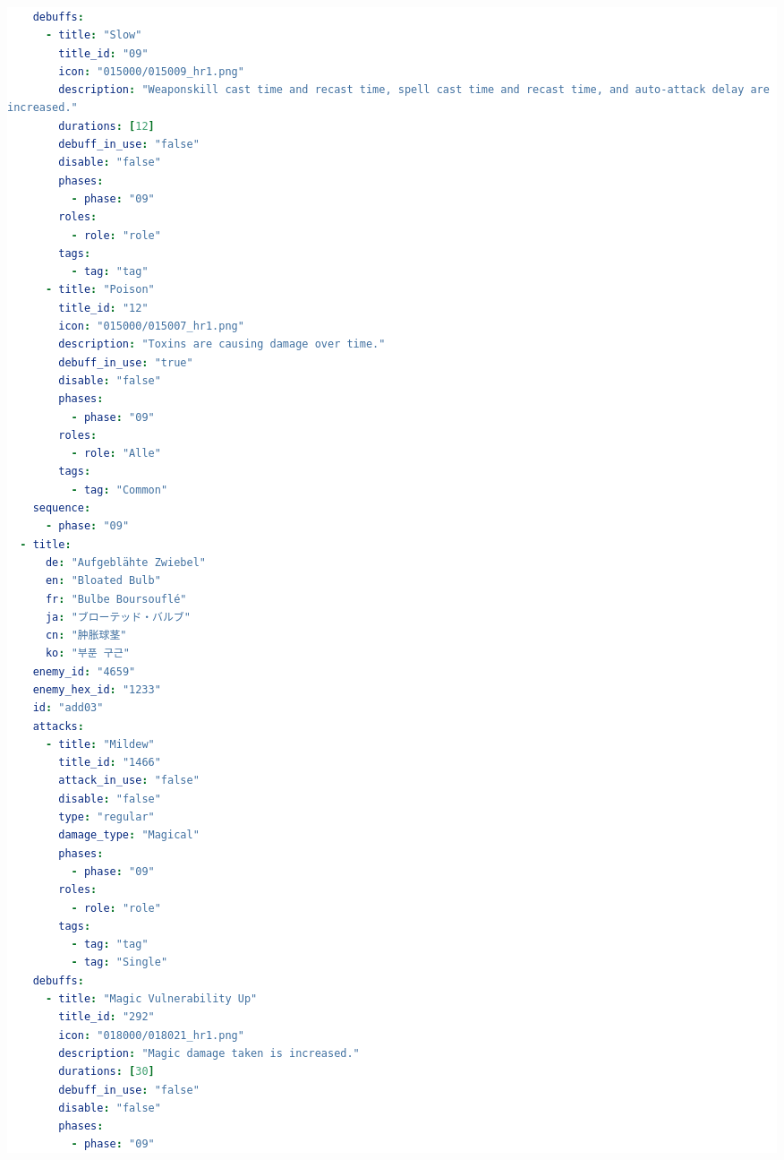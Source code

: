 ```yaml
    debuffs:
      - title: "Slow"
        title_id: "09"
        icon: "015000/015009_hr1.png"
        description: "Weaponskill cast time and recast time, spell cast time and recast time, and auto-attack delay are increased."
        durations: [12]
        debuff_in_use: "false"
        disable: "false"
        phases:
          - phase: "09"
        roles:
          - role: "role"
        tags:
          - tag: "tag"
      - title: "Poison"
        title_id: "12"
        icon: "015000/015007_hr1.png"
        description: "Toxins are causing damage over time."
        debuff_in_use: "true"
        disable: "false"
        phases:
          - phase: "09"
        roles:
          - role: "Alle"
        tags:
          - tag: "Common"
    sequence:
      - phase: "09"
  - title:
      de: "Aufgeblähte Zwiebel"
      en: "Bloated Bulb"
      fr: "Bulbe Boursouflé"
      ja: "ブローテッド・バルブ"
      cn: "肿胀球茎"
      ko: "부푼 구근"
    enemy_id: "4659"
    enemy_hex_id: "1233"
    id: "add03"
    attacks:
      - title: "Mildew"
        title_id: "1466"
        attack_in_use: "false"
        disable: "false"
        type: "regular"
        damage_type: "Magical"
        phases:
          - phase: "09"
        roles:
          - role: "role"
        tags:
          - tag: "tag"
          - tag: "Single"
    debuffs:
      - title: "Magic Vulnerability Up"
        title_id: "292"
        icon: "018000/018021_hr1.png"
        description: "Magic damage taken is increased."
        durations: [30]
        debuff_in_use: "false"
        disable: "false"
        phases:
          - phase: "09"
```